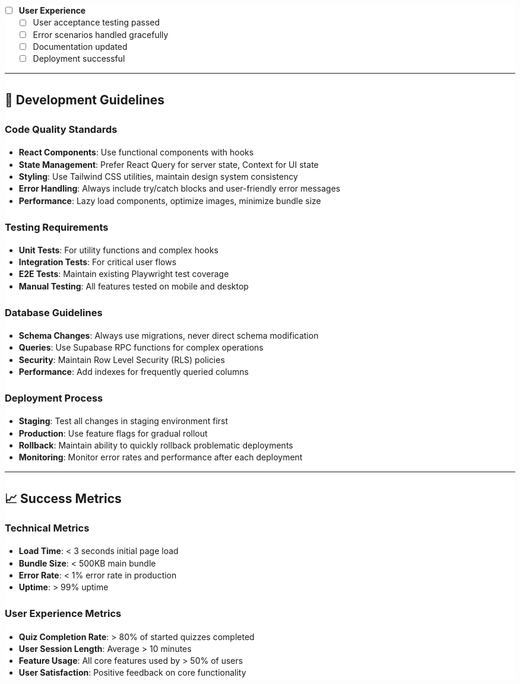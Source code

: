 - [ ] **User Experience**
  - [ ] User acceptance testing passed
  - [ ] Error scenarios handled gracefully
  - [ ] Documentation updated
  - [ ] Deployment successful

---

## 🔧 **Development Guidelines**

### **Code Quality Standards**
- **React Components**: Use functional components with hooks
- **State Management**: Prefer React Query for server state, Context for UI state
- **Styling**: Use Tailwind CSS utilities, maintain design system consistency
- **Error Handling**: Always include try/catch blocks and user-friendly error messages
- **Performance**: Lazy load components, optimize images, minimize bundle size

### **Testing Requirements**
- **Unit Tests**: For utility functions and complex hooks
- **Integration Tests**: For critical user flows
- **E2E Tests**: Maintain existing Playwright test coverage
- **Manual Testing**: All features tested on mobile and desktop

### **Database Guidelines**
- **Schema Changes**: Always use migrations, never direct schema modification
- **Queries**: Use Supabase RPC functions for complex operations
- **Security**: Maintain Row Level Security (RLS) policies
- **Performance**: Add indexes for frequently queried columns

### **Deployment Process**
- **Staging**: Test all changes in staging environment first
- **Production**: Use feature flags for gradual rollout
- **Rollback**: Maintain ability to quickly rollback problematic deployments
- **Monitoring**: Monitor error rates and performance after each deployment

---

## 📈 **Success Metrics**

### **Technical Metrics**
- **Load Time**: < 3 seconds initial page load
- **Bundle Size**: < 500KB main bundle
- **Error Rate**: < 1% error rate in production
- **Uptime**: > 99% uptime

### **User Experience Metrics**
- **Quiz Completion Rate**: > 80% of started quizzes completed
- **User Session Length**: Average > 10 minutes
- **Feature Usage**: All core features used by > 50% of users
- **User Satisfaction**: Positive feedback on core functionality
